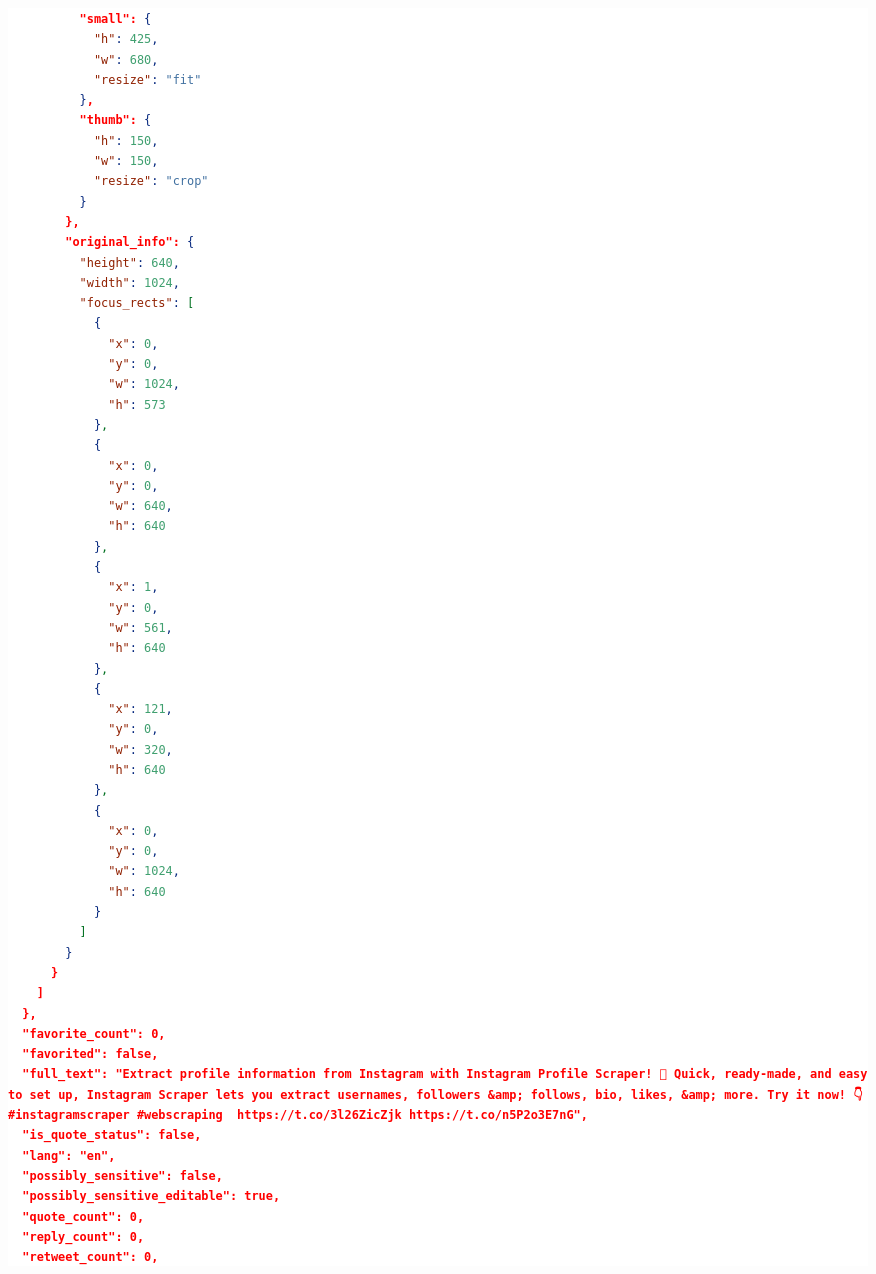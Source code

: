 ```json
          "small": {
            "h": 425,
            "w": 680,
            "resize": "fit"
          },
          "thumb": {
            "h": 150,
            "w": 150,
            "resize": "crop"
          }
        },
        "original_info": {
          "height": 640,
          "width": 1024,
          "focus_rects": [
            {
              "x": 0,
              "y": 0,
              "w": 1024,
              "h": 573
            },
            {
              "x": 0,
              "y": 0,
              "w": 640,
              "h": 640
            },
            {
              "x": 1,
              "y": 0,
              "w": 561,
              "h": 640
            },
            {
              "x": 121,
              "y": 0,
              "w": 320,
              "h": 640
            },
            {
              "x": 0,
              "y": 0,
              "w": 1024,
              "h": 640
            }
          ]
        }
      }
    ]
  },
  "favorite_count": 0,
  "favorited": false,
  "full_text": "Extract profile information from Instagram with Instagram Profile Scraper! 📸 Quick, ready-made, and easy to set up, Instagram Scraper lets you extract usernames, followers &amp; follows, bio, likes, &amp; more. Try it now! 👇 #instagramscraper #webscraping  https://t.co/3l26ZicZjk https://t.co/n5P2o3E7nG",
  "is_quote_status": false,
  "lang": "en",
  "possibly_sensitive": false,
  "possibly_sensitive_editable": true,
  "quote_count": 0,
  "reply_count": 0,
  "retweet_count": 0,
```